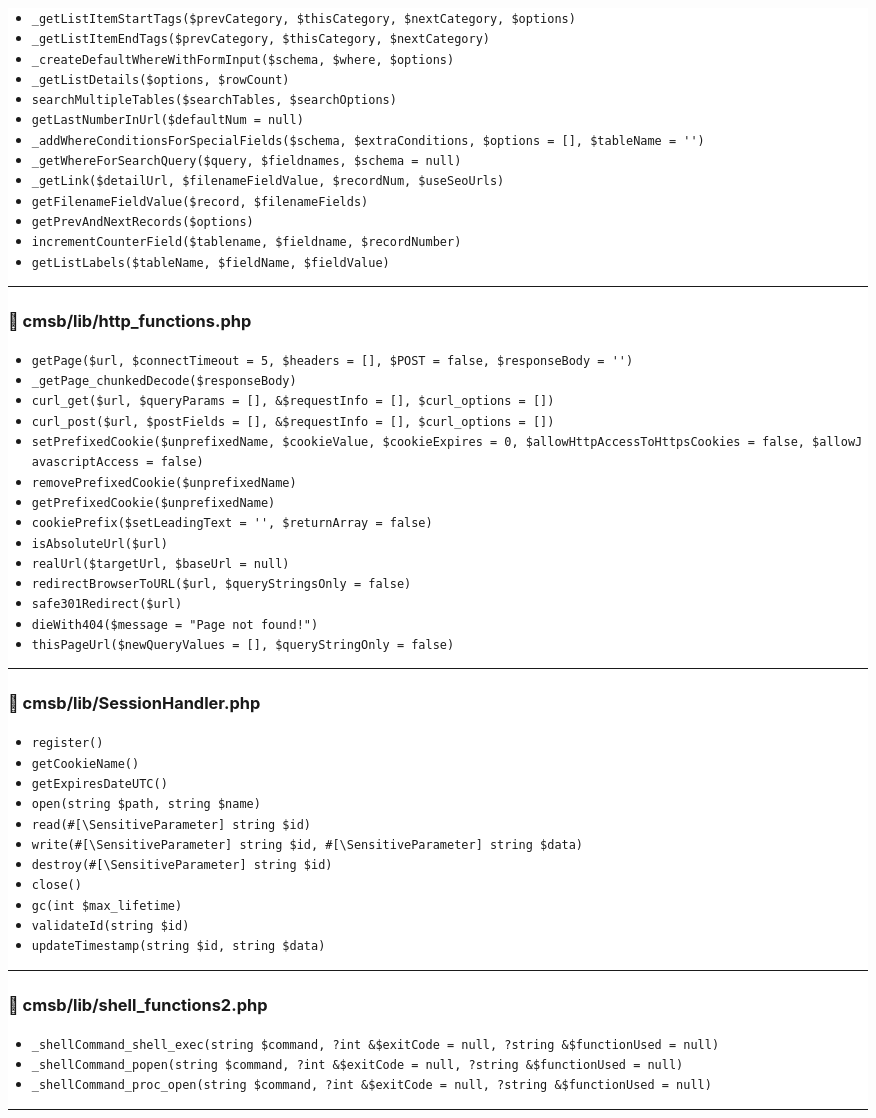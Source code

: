 - `_getListItemStartTags($prevCategory, $thisCategory, $nextCategory, $options)`
- `_getListItemEndTags($prevCategory, $thisCategory, $nextCategory)`
- `_createDefaultWhereWithFormInput($schema, $where, $options)`
- `_getListDetails($options, $rowCount)`
- `searchMultipleTables($searchTables, $searchOptions)`
- `getLastNumberInUrl($defaultNum = null)`
- `_addWhereConditionsForSpecialFields($schema, $extraConditions, $options = [], $tableName = '')`
- `_getWhereForSearchQuery($query, $fieldnames, $schema = null)`
- `_getLink($detailUrl, $filenameFieldValue, $recordNum, $useSeoUrls)`
- `getFilenameFieldValue($record, $filenameFields)`
- `getPrevAndNextRecords($options)`
- `incrementCounterField($tablename, $fieldname, $recordNumber)`
- `getListLabels($tableName, $fieldName, $fieldValue)`
---

### 📄 cmsb/lib/http_functions.php
- `getPage($url, $connectTimeout = 5, $headers = [], $POST = false, $responseBody = '')`
- `_getPage_chunkedDecode($responseBody)`
- `curl_get($url, $queryParams = [], &$requestInfo = [], $curl_options = [])`
- `curl_post($url, $postFields = [], &$requestInfo = [], $curl_options = [])`
- `setPrefixedCookie($unprefixedName, $cookieValue, $cookieExpires = 0, $allowHttpAccessToHttpsCookies = false, $allowJavascriptAccess = false)`
- `removePrefixedCookie($unprefixedName)`
- `getPrefixedCookie($unprefixedName)`
- `cookiePrefix($setLeadingText = '', $returnArray = false)`
- `isAbsoluteUrl($url)`
- `realUrl($targetUrl, $baseUrl = null)`
- `redirectBrowserToURL($url, $queryStringsOnly = false)`
- `safe301Redirect($url)`
- `dieWith404($message = "Page not found!")`
- `thisPageUrl($newQueryValues = [], $queryStringOnly = false)`
---

### 📄 cmsb/lib/SessionHandler.php
- `register()`
- `getCookieName()`
- `getExpiresDateUTC()`
- `open(string $path, string $name)`
- `read(#[\SensitiveParameter] string $id)`
- `write(#[\SensitiveParameter] string $id, #[\SensitiveParameter] string $data)`
- `destroy(#[\SensitiveParameter] string $id)`
- `close()`
- `gc(int $max_lifetime)`
- `validateId(string $id)`
- `updateTimestamp(string $id, string $data)`
---

### 📄 cmsb/lib/shell_functions2.php
- `_shellCommand_shell_exec(string $command, ?int &$exitCode = null, ?string &$functionUsed = null)`
- `_shellCommand_popen(string $command, ?int &$exitCode = null, ?string &$functionUsed = null)`
- `_shellCommand_proc_open(string $command, ?int &$exitCode = null, ?string &$functionUsed = null)`
---
